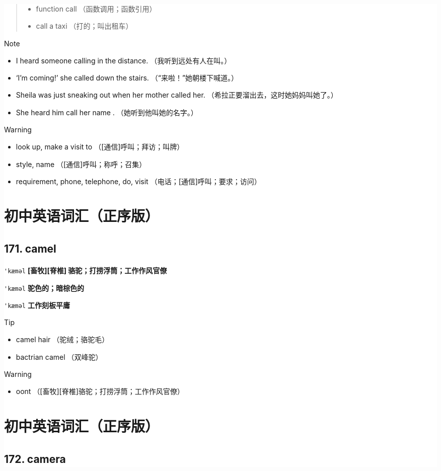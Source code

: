> - function call （函数调用；函数引用）
>
> - call a taxi （打的；叫出租车）
>

> [!NOTE]
>
> - I heard someone calling in the distance. （我听到远处有人在叫。）
>
> - ‘I’m coming!’ she called down the stairs. （“来啦！”她朝楼下喊道。）
>
> - Sheila was just sneaking out when her mother called her. （希拉正要溜出去，这时她妈妈叫她了。）
>
> - She heard him call her name . （她听到他叫她的名字。）
>

> [!WARNING]
>
> - look up, make a visit to （[通信]呼叫；拜访；叫牌）
>
> - style, name （[通信]呼叫；称呼；召集）
>
> - requirement, phone, telephone, do, visit （电话；[通信]呼叫；要求；访问）
>

# 初中英语词汇（正序版）

## 171. camel

`'kæməl`  **[畜牧][脊椎] 骆驼；打捞浮筒；工作作风官僚**

`'kæməl`  **驼色的；暗棕色的**

`'kæməl`  **工作刻板平庸**

> [!TIP]
>
> - camel hair （驼绒；骆驼毛）
>
> - bactrian camel （双峰驼）
>

> [!WARNING]
>
> - oont （[畜牧][脊椎]骆驼；打捞浮筒；工作作风官僚）
>

# 初中英语词汇（正序版）

## 172. camera
